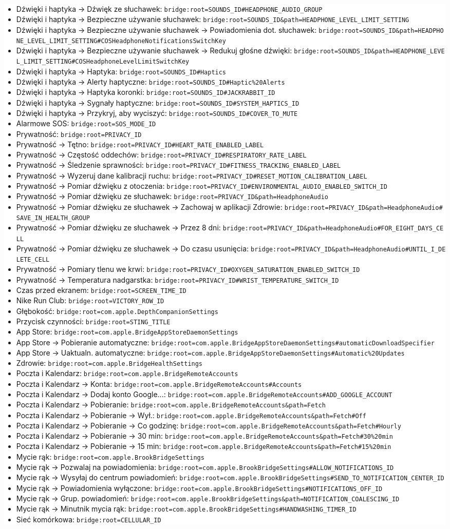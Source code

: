 - Dźwięki i haptyka → Dźwięk ze słuchawek: `bridge:root=SOUNDS_ID#HEADPHONE_AUDIO_GROUP`
- Dźwięki i haptyka → Bezpieczne używanie słuchawek: `bridge:root=SOUNDS_ID&path=HEADPHONE_LEVEL_LIMIT_SETTING`
- Dźwięki i haptyka → Bezpieczne używanie słuchawek → Powiadomienia dot. słuchawek: `bridge:root=SOUNDS_ID&path=HEADPHONE_LEVEL_LIMIT_SETTING#COSHeadphoneNotificationsSwitchKey`
- Dźwięki i haptyka → Bezpieczne używanie słuchawek → Redukuj głośne dźwięki: `bridge:root=SOUNDS_ID&path=HEADPHONE_LEVEL_LIMIT_SETTING#COSHeadphoneLevelLimitSwitchKey`
- Dźwięki i haptyka → Haptyka: `bridge:root=SOUNDS_ID#Haptics`
- Dźwięki i haptyka → Alerty haptyczne: `bridge:root=SOUNDS_ID#Haptic%20Alerts`
- Dźwięki i haptyka → Haptyka koronki: `bridge:root=SOUNDS_ID#JACKRABBIT_ID`
- Dźwięki i haptyka → Sygnały haptyczne: `bridge:root=SOUNDS_ID#SYSTEM_HAPTICS_ID`
- Dźwięki i haptyka → Przykryj, aby wyciszyć: `bridge:root=SOUNDS_ID#COVER_TO_MUTE`
- Alarmowe SOS: `bridge:root=SOS_MODE_ID`
- Prywatność: `bridge:root=PRIVACY_ID`
- Prywatność → Tętno: `bridge:root=PRIVACY_ID#HEART_RATE_ENABLED_LABEL`
- Prywatność → Częstość oddechów: `bridge:root=PRIVACY_ID#RESPIRATORY_RATE_LABEL`
- Prywatność → Śledzenie sprawności: `bridge:root=PRIVACY_ID#FITNESS_TRACKING_ENABLED_LABEL`
- Prywatność → Wyzeruj dane kalibracji ruchu: `bridge:root=PRIVACY_ID#RESET_MOTION_CALIBRATION_LABEL`
- Prywatność → Pomiar dźwięku z otoczenia: `bridge:root=PRIVACY_ID#ENVIRONMENTAL_AUDIO_ENABLED_SWITCH_ID`
- Prywatność → Pomiar dźwięku ze słuchawek: `bridge:root=PRIVACY_ID&path=HeadphoneAudio`
- Prywatność → Pomiar dźwięku ze słuchawek → Zachowaj w aplikacji Zdrowie: `bridge:root=PRIVACY_ID&path=HeadphoneAudio#SAVE_IN_HEALTH_GROUP`
- Prywatność → Pomiar dźwięku ze słuchawek → Przez 8 dni: `bridge:root=PRIVACY_ID&path=HeadphoneAudio#FOR_EIGHT_DAYS_CELL`
- Prywatność → Pomiar dźwięku ze słuchawek → Do czasu usunięcia: `bridge:root=PRIVACY_ID&path=HeadphoneAudio#UNTIL_I_DELETE_CELL`
- Prywatność → Pomiary tlenu we krwi: `bridge:root=PRIVACY_ID#OXYGEN_SATURATION_ENABLED_SWITCH_ID`
- Prywatność → Temperatura nadgarstka: `bridge:root=PRIVACY_ID#WRIST_TEMPERATURE_SWITCH_ID`
- Czas przed ekranem: `bridge:root=SCREEN_TIME_ID`
- Nike Run Club: `bridge:root=VICTORY_ROW_ID`
- Głębokość: `bridge:root=com.apple.DepthCompanionSettings`
- Przycisk czynności: `bridge:root=STING_TITLE`
- App Store: `bridge:root=com.apple.BridgeAppStoreDaemonSettings`
- App Store → Pobieranie automatyczne: `bridge:root=com.apple.BridgeAppStoreDaemonSettings#automaticDownloadSpecifier`
- App Store → Uaktualn. automatyczne: `bridge:root=com.apple.BridgeAppStoreDaemonSettings#Automatic%20Updates`
- Zdrowie: `bridge:root=com.apple.BridgeHealthSettings`
- Poczta i Kalendarz: `bridge:root=com.apple.BridgeRemoteAccounts`
- Poczta i Kalendarz → Konta: `bridge:root=com.apple.BridgeRemoteAccounts#Accounts`
- Poczta i Kalendarz → Dodaj konto Google...: `bridge:root=com.apple.BridgeRemoteAccounts#ADD_GOOGLE_ACCOUNT`
- Poczta i Kalendarz → Pobieranie: `bridge:root=com.apple.BridgeRemoteAccounts&path=Fetch`
- Poczta i Kalendarz → Pobieranie → Wył.: `bridge:root=com.apple.BridgeRemoteAccounts&path=Fetch#Off`
- Poczta i Kalendarz → Pobieranie → Co godzinę: `bridge:root=com.apple.BridgeRemoteAccounts&path=Fetch#Hourly`
- Poczta i Kalendarz → Pobieranie → 30 min: `bridge:root=com.apple.BridgeRemoteAccounts&path=Fetch#30%20min`
- Poczta i Kalendarz → Pobieranie → 15 min: `bridge:root=com.apple.BridgeRemoteAccounts&path=Fetch#15%20min`
- Mycie rąk: `bridge:root=com.apple.BrookBridgeSettings`
- Mycie rąk → Pozwalaj na powiadomienia: `bridge:root=com.apple.BrookBridgeSettings#ALLOW_NOTIFICATIONS_ID`
- Mycie rąk → Wysyłaj do centrum powiadomień: `bridge:root=com.apple.BrookBridgeSettings#SEND_TO_NOTIFICATION_CENTER_ID`
- Mycie rąk → Powiadomienia wyłączone: `bridge:root=com.apple.BrookBridgeSettings#NOTIFICATIONS_OFF_ID`
- Mycie rąk → Grup. powiadomień: `bridge:root=com.apple.BrookBridgeSettings&path=NOTIFICATION_COALESCING_ID`
- Mycie rąk → Minutnik mycia rąk: `bridge:root=com.apple.BrookBridgeSettings#HANDWASHING_TIMER_ID`
- Sieć komórkowa: `bridge:root=CELLULAR_ID`